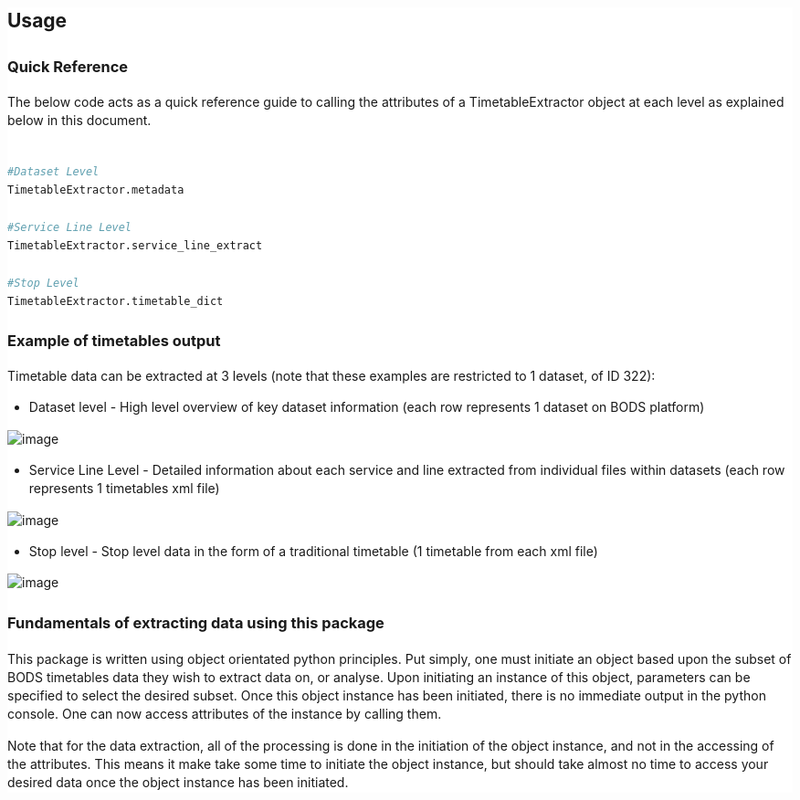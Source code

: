 



## Usage

### Quick Reference

The below code acts as a quick reference guide to calling the attributes of a TimetableExtractor object at each level as explained below in this document.

```python

#Dataset Level
TimetableExtractor.metadata

#Service Line Level
TimetableExtractor.service_line_extract

#Stop Level
TimetableExtractor.timetable_dict
```

### Example of timetables output

Timetable data can be extracted at 3 levels (note that these examples are restricted to 1 dataset, of ID 322):

* Dataset level - High level overview of key dataset information (each row represents 1 dataset on BODS platform)

<img width="1408" alt="image" src="https://user-images.githubusercontent.com/81578708/189095249-79a51be0-0145-4712-b538-65d80b76e99a.png">

* Service Line Level - Detailed information about each service and line extracted from individual files within datasets (each row represents 1 timetables xml file)

<img width="1400" alt="image" src="https://user-images.githubusercontent.com/81578708/189094457-ee19dc5b-97b8-409c-a75d-04ca4adb5016.png">

* Stop level - Stop level data in the form of a traditional timetable (1 timetable from each xml file)

<img width="1362" alt="image" src="https://user-images.githubusercontent.com/81578708/189094683-ce047d25-051c-470e-be8e-70e6b5d47eab.png">

### Fundamentals of extracting data using this package

This package is written using object orientated python principles. Put simply, one must initiate an object based upon the subset of BODS timetables data they wish to extract data on, or analyse. Upon initiating an instance of this object, parameters can be specified to select the desired subset. Once this object instance has been initiated, there is no immediate output in the python console. One can now access attributes of the instance by calling them. 

Note that for the data extraction, all of the processing is done in the initiation of the object instance, and not in the accessing of the attributes. This means it make take some time to initiate the object instance, but should take almost no time to access your desired data once the object instance has been initiated.
